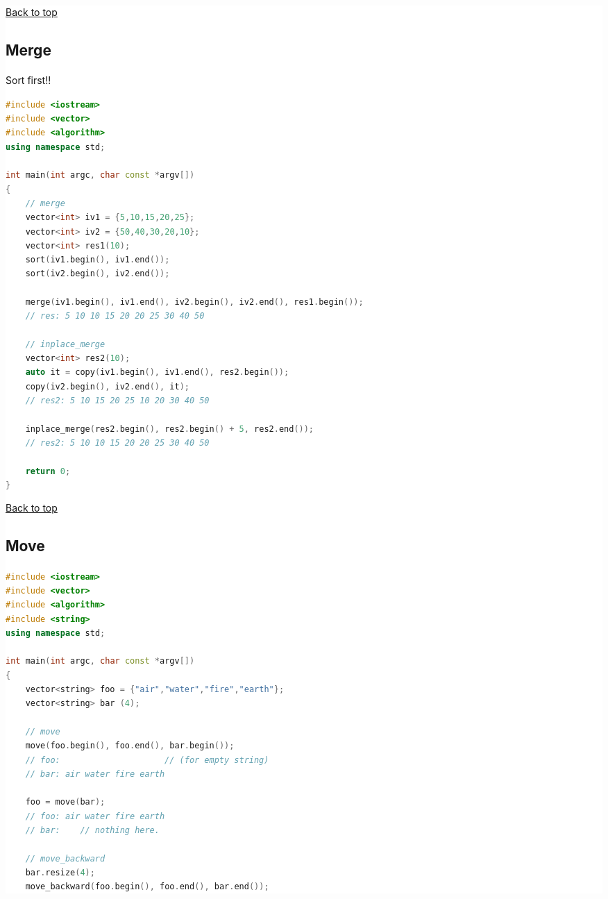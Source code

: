 [Back to top](#content)

## Merge

Sort first!!

```cpp
#include <iostream>
#include <vector>
#include <algorithm>
using namespace std;

int main(int argc, char const *argv[])
{
	// merge
	vector<int> iv1 = {5,10,15,20,25};
	vector<int> iv2 = {50,40,30,20,10};
	vector<int> res1(10);
	sort(iv1.begin(), iv1.end());
	sort(iv2.begin(), iv2.end());

	merge(iv1.begin(), iv1.end(), iv2.begin(), iv2.end(), res1.begin());
	// res: 5 10 10 15 20 20 25 30 40 50

	// inplace_merge
	vector<int> res2(10);
	auto it = copy(iv1.begin(), iv1.end(), res2.begin());
	copy(iv2.begin(), iv2.end(), it);
	// res2: 5 10 15 20 25 10 20 30 40 50

	inplace_merge(res2.begin(), res2.begin() + 5, res2.end());
	// res2: 5 10 10 15 20 20 25 30 40 50

	return 0;
}
```

[Back to top](#content)

## Move

```cpp
#include <iostream>
#include <vector>
#include <algorithm>
#include <string>
using namespace std;

int main(int argc, char const *argv[])
{
	vector<string> foo = {"air","water","fire","earth"};
	vector<string> bar (4);

	// move
	move(foo.begin(), foo.end(), bar.begin());
	// foo:                     // (for empty string)
	// bar: air water fire earth

	foo = move(bar);
	// foo: air water fire earth
	// bar:    // nothing here.

	// move_backward
	bar.resize(4);
	move_backward(foo.begin(), foo.end(), bar.end());
```
